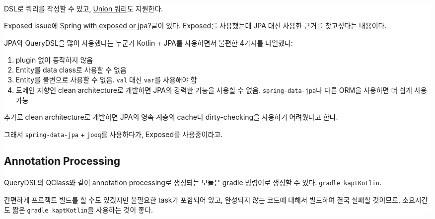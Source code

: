 DSL로 쿼리를 작성할 수 있고, [Union 쿼리](https://github.com/JetBrains/Exposed/wiki/DSL#union)도 지원한다.

Exposed issue에 [Spring with exposed or jpa?](https://github.com/JetBrains/Exposed/issues/1504)글이 있다.
Exposed를 사용했는데 JPA 대신 사용한 근거를 찾고싶다는 내용이다.

JPA와 QueryDSL을 많이 사용했다는 누군가 Kotlin + JPA를 사용하면서 불편한 4가지를 나열했다:

1. plugin 없이 동작하지 않음
2. Entity를 data class로 사용할 수 없음
3. Entity를 불변으로 사용할 수 없음. `val` 대신 `var`를 사용해야 함
4. 도메인 지향인 clean architecture로 개발하면 JPA의 강력한 기능을 사용할 수 없음. `spring-data-jpa`나 다른 ORM을 사용하면 더 쉽게 사용 가능

추가로 clean architecture로 개발하면 JPA의 영속 계층의 cache나 dirty-checking을 사용하기 어려웠다고 한다.

그래서 `spring-data-jpa` + `jooq`를 사용하다가, Exposed를 사용중이라고.

## Annotation Processing

QueryDSL의 QClass와 같이 annotation processing로 생성되는 모듈은 gradle 명령어로 생성할 수 있다: `gradle kaptKotlin`.

간편하게 프로젝트 빌드를 할 수도 있겠지만 불필요한 task가 포함되어 있고, 완성되지 않는 코드에 대해서 빌드하여 결국 실패할 것이므로,
소요시간도 짧은 `gradle kaptKotlin`을 사용하는 것이 좋다.
